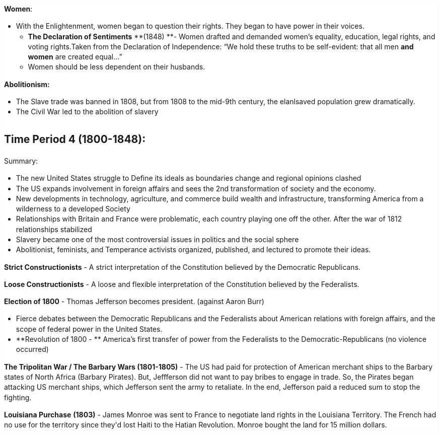 **Women**:



* With the Enlightenment, women began to question their rights. They began to have power in their voices.
    * **The Declaration of Sentiments** **(1848) **- Women drafted and demanded women’s equality, education, legal rights, and voting rights.Taken from the Declaration of Independence: “We hold these truths to be self-evident: that all men **and women** are created equal…”
    * Women should be less dependent on their husbands.

**Abolitionism:**



* The Slave trade was banned in 1808, but from 1808 to the mid-9th century, the elanlsaved population grew dramatically.
* The Civil War led to the abolition of slavery


## Time Period 4 (1800-1848):

Summary:



* The new United States struggle to Define its ideals as boundaries change and regional opinions clashed
* The US expands involvement in foreign affairs and sees the 2nd transformation of society and the economy.
* New developments in technology, agriculture, and commerce build wealth and infrastructure, transforming America from a wilderness to a developed Society
* Relationships with Britain and France were problematic, each country playing one off the other. After the war of 1812 relationships stabilized
* Slavery became one of the most controversial issues in politics and the social sphere
* Abolitionist, feminists, and Temperance activists organized, published, and lectured to promote their ideas.

**Strict Constructionists** - A strict interpretation of the Constitution believed by the Democratic Republicans.

**Loose Constructionists** - A loose and flexible interpretation of the Constitution believed by the Federalists.

**Election of 1800** - Thomas Jefferson becomes president. (against Aaron Burr)



* Fierce debates between the Democratic Republicans and the Federalists about American relations with foreign affairs, and the scope of federal power in the United States.
* **Revolution of 1800 - ** America’s first transfer of power from the Federalists to the Democratic-Republicans (no violence occurred)

**The Tripolitan War / The Barbary Wars (1801-1805)** - The US had paid for protection of American merchant ships to the Barbary states of North Africa (Barbary Pirates). But, Jeffferson did not want to pay bribes to engage in trade. So, the Pirates began attacking US merchant ships, which Jefferson sent the army to retaliate. In the end, Jefferson paid a reduced sum to stop the fighting.

**Louisiana Purchase** **(1803)** - James Monroe was sent to France to negotiate land rights in the Louisiana Territory. The French had no use for the territory since they'd lost Haiti to the Hatian Revolution. Monroe bought the land for 15 million dollars.
